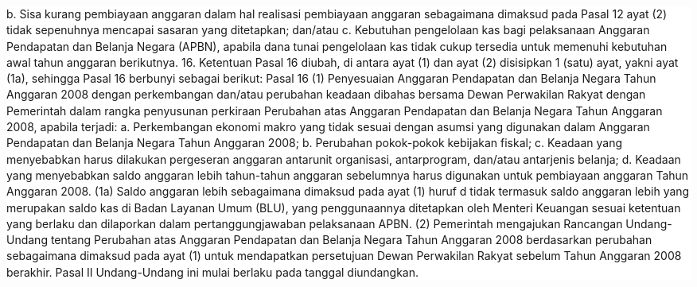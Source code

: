 b. Sisa kurang pembiayaan anggaran dalam hal realisasi pembiayaan anggaran sebagaimana dimaksud pada Pasal 12 ayat (2) tidak sepenuhnya mencapai sasaran yang ditetapkan; dan/atau
c. Kebutuhan pengelolaan kas bagi pelaksanaan Anggaran Pendapatan dan Belanja Negara (APBN), apabila dana tunai pengelolaan kas tidak cukup tersedia untuk memenuhi kebutuhan awal tahun anggaran berikutnya.
16. Ketentuan Pasal 16 diubah, di antara ayat (1) dan ayat (2) disisipkan 1 (satu) ayat, yakni ayat (1a), sehingga Pasal 16 berbunyi sebagai berikut:
Pasal 16
(1) Penyesuaian Anggaran Pendapatan dan Belanja Negara Tahun Anggaran 2008 dengan perkembangan dan/atau perubahan keadaan dibahas bersama Dewan Perwakilan Rakyat dengan Pemerintah dalam rangka penyusunan perkiraan Perubahan atas Anggaran Pendapatan dan Belanja Negara Tahun Anggaran 2008, apabila terjadi:
a. Perkembangan ekonomi makro yang tidak sesuai dengan asumsi yang digunakan dalam Anggaran Pendapatan dan Belanja Negara Tahun Anggaran 2008;
b. Perubahan pokok-pokok kebijakan fiskal;
c. Keadaan yang menyebabkan harus dilakukan pergeseran anggaran antarunit organisasi, antarprogram, dan/atau antarjenis belanja;
d. Keadaan yang menyebabkan saldo anggaran lebih tahun-tahun anggaran sebelumnya harus digunakan untuk pembiayaan anggaran Tahun Anggaran 2008.
(1a) Saldo anggaran lebih sebagaimana dimaksud pada ayat (1) huruf d tidak termasuk saldo anggaran lebih yang merupakan saldo kas di Badan Layanan Umum (BLU), yang penggunaannya ditetapkan oleh Menteri Keuangan sesuai ketentuan yang berlaku dan dilaporkan dalam pertanggungjawaban pelaksanaan APBN.
(2) Pemerintah mengajukan Rancangan Undang-Undang tentang Perubahan atas Anggaran Pendapatan dan Belanja Negara Tahun Anggaran 2008 berdasarkan perubahan sebagaimana dimaksud pada ayat (1) untuk mendapatkan persetujuan Dewan Perwakilan Rakyat sebelum Tahun Anggaran 2008 berakhir.
Pasal II
Undang-Undang ini mulai berlaku pada tanggal diundangkan.